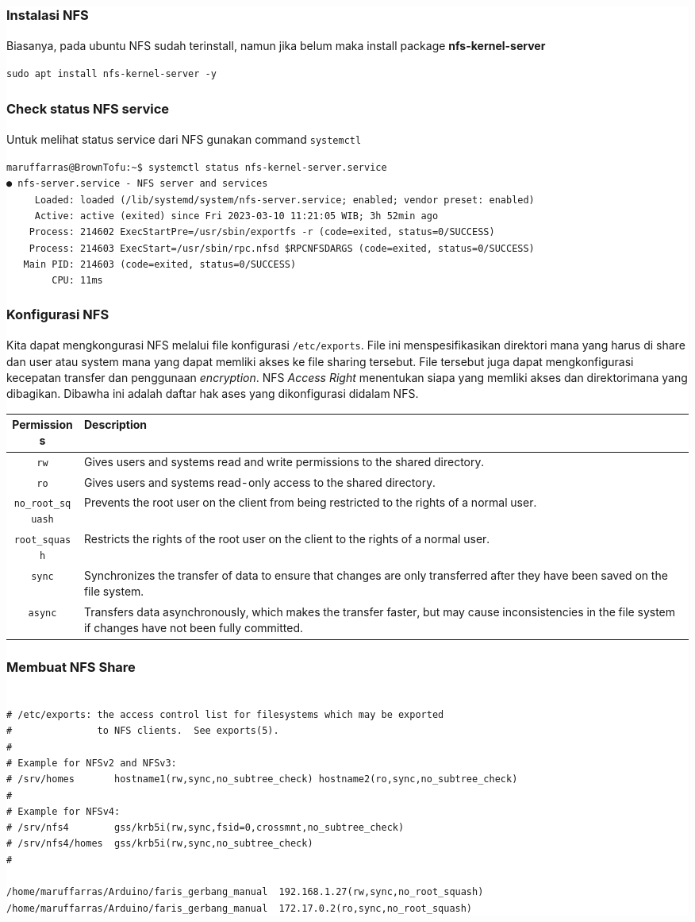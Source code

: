 
### Instalasi NFS
Biasanya, pada ubuntu NFS sudah terinstall, namun jika belum maka install package **nfs-kernel-server**

```shell
sudo apt install nfs-kernel-server -y
```

### Check status NFS service
Untuk melihat status service dari NFS gunakan command `systemctl`

```{.shell .no-copy}
maruffarras@BrownTofu:~$ systemctl status nfs-kernel-server.service
● nfs-server.service - NFS server and services
     Loaded: loaded (/lib/systemd/system/nfs-server.service; enabled; vendor preset: enabled)
     Active: active (exited) since Fri 2023-03-10 11:21:05 WIB; 3h 52min ago
    Process: 214602 ExecStartPre=/usr/sbin/exportfs -r (code=exited, status=0/SUCCESS)
    Process: 214603 ExecStart=/usr/sbin/rpc.nfsd $RPCNFSDARGS (code=exited, status=0/SUCCESS)
   Main PID: 214603 (code=exited, status=0/SUCCESS)
        CPU: 11ms
```


### Konfigurasi NFS
Kita dapat mengkongurasi NFS melalui file konfigurasi `/etc/exports`. File ini menspesifikasikan direktori mana yang harus di share dan user atau system mana yang dapat memliki akses ke file sharing tersebut. File tersebut juga dapat mengkonfigurasi kecepatan transfer dan penggunaan _encryption_. NFS *Access Right* menentukan siapa yang memliki akses dan direktorimana yang dibagikan. Dibawha ini adalah daftar hak ases yang dikonfigurasi didalam NFS.

|Permissions| 	Description|
| :----: | :------ |
|`rw`| 	Gives users and systems read and write permissions to the shared directory.|
|`ro`| 	Gives users and systems read-only access to the shared directory.|
|`no_root_squash`| 	Prevents the root user on the client from being restricted to the rights of a normal user.|
|`root_squash`| 	Restricts the rights of the root user on the client to the rights of a normal user.|
|`sync`| 	Synchronizes the transfer of data to ensure that changes are only transferred after they have been saved on the file system.|
|`async`| 	Transfers data asynchronously, which makes the transfer faster, but may cause inconsistencies in the file system if changes have not been fully committed.|

### Membuat NFS Share

```{.shell .no-copy title="/etc/exports"}

# /etc/exports: the access control list for filesystems which may be exported
#               to NFS clients.  See exports(5).
#
# Example for NFSv2 and NFSv3:
# /srv/homes       hostname1(rw,sync,no_subtree_check) hostname2(ro,sync,no_subtree_check)
#
# Example for NFSv4:
# /srv/nfs4        gss/krb5i(rw,sync,fsid=0,crossmnt,no_subtree_check)
# /srv/nfs4/homes  gss/krb5i(rw,sync,no_subtree_check)
#

/home/maruffarras/Arduino/faris_gerbang_manual  192.168.1.27(rw,sync,no_root_squash)
/home/maruffarras/Arduino/faris_gerbang_manual  172.17.0.2(ro,sync,no_root_squash)
```

